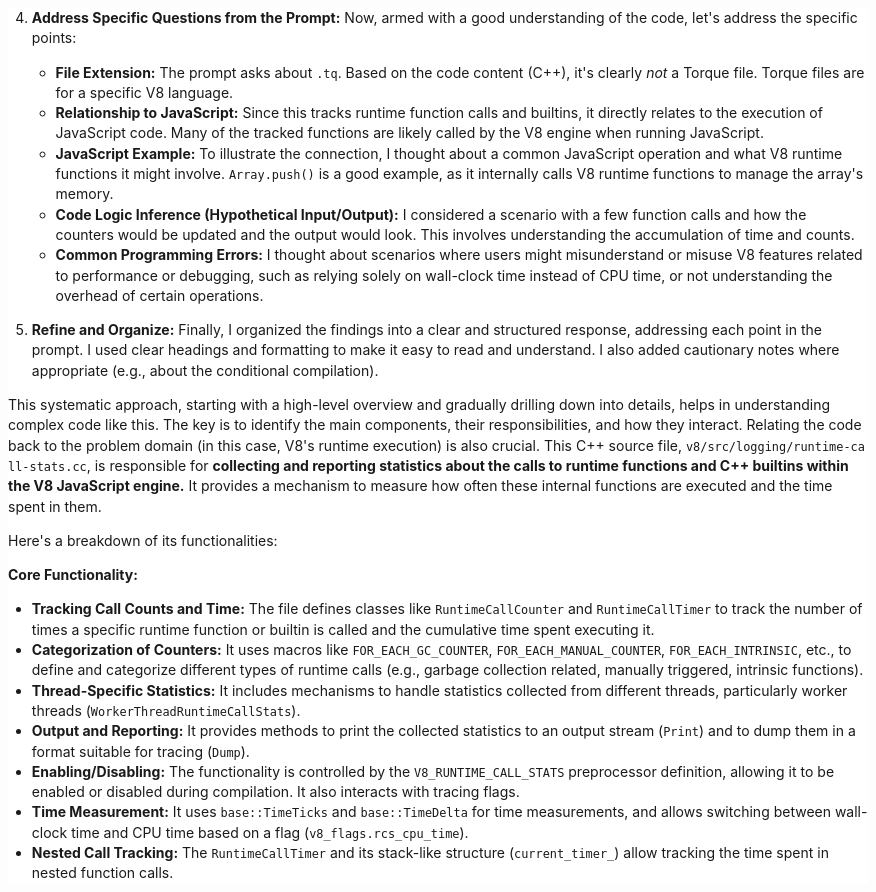 4. **Address Specific Questions from the Prompt:** Now, armed with a good understanding of the code, let's address the specific points:

    * **File Extension:** The prompt asks about `.tq`. Based on the code content (C++), it's clearly *not* a Torque file. Torque files are for a specific V8 language.
    * **Relationship to JavaScript:** Since this tracks runtime function calls and builtins, it directly relates to the execution of JavaScript code. Many of the tracked functions are likely called by the V8 engine when running JavaScript.
    * **JavaScript Example:** To illustrate the connection, I thought about a common JavaScript operation and what V8 runtime functions it might involve. `Array.push()` is a good example, as it internally calls V8 runtime functions to manage the array's memory.
    * **Code Logic Inference (Hypothetical Input/Output):**  I considered a scenario with a few function calls and how the counters would be updated and the output would look. This involves understanding the accumulation of time and counts.
    * **Common Programming Errors:**  I thought about scenarios where users might misunderstand or misuse V8 features related to performance or debugging, such as relying solely on wall-clock time instead of CPU time, or not understanding the overhead of certain operations.

5. **Refine and Organize:** Finally, I organized the findings into a clear and structured response, addressing each point in the prompt. I used clear headings and formatting to make it easy to read and understand. I also added cautionary notes where appropriate (e.g., about the conditional compilation).

This systematic approach, starting with a high-level overview and gradually drilling down into details, helps in understanding complex code like this. The key is to identify the main components, their responsibilities, and how they interact. Relating the code back to the problem domain (in this case, V8's runtime execution) is also crucial.
This C++ source file, `v8/src/logging/runtime-call-stats.cc`, is responsible for **collecting and reporting statistics about the calls to runtime functions and C++ builtins within the V8 JavaScript engine.**  It provides a mechanism to measure how often these internal functions are executed and the time spent in them.

Here's a breakdown of its functionalities:

**Core Functionality:**

* **Tracking Call Counts and Time:** The file defines classes like `RuntimeCallCounter` and `RuntimeCallTimer` to track the number of times a specific runtime function or builtin is called and the cumulative time spent executing it.
* **Categorization of Counters:** It uses macros like `FOR_EACH_GC_COUNTER`, `FOR_EACH_MANUAL_COUNTER`, `FOR_EACH_INTRINSIC`, etc., to define and categorize different types of runtime calls (e.g., garbage collection related, manually triggered, intrinsic functions).
* **Thread-Specific Statistics:** It includes mechanisms to handle statistics collected from different threads, particularly worker threads (`WorkerThreadRuntimeCallStats`).
* **Output and Reporting:** It provides methods to print the collected statistics to an output stream (`Print`) and to dump them in a format suitable for tracing (`Dump`).
* **Enabling/Disabling:** The functionality is controlled by the `V8_RUNTIME_CALL_STATS` preprocessor definition, allowing it to be enabled or disabled during compilation. It also interacts with tracing flags.
* **Time Measurement:** It uses `base::TimeTicks` and `base::TimeDelta` for time measurements, and allows switching between wall-clock time and CPU time based on a flag (`v8_flags.rcs_cpu_time`).
* **Nested Call Tracking:** The `RuntimeCallTimer` and its stack-like structure (`current_timer_`) allow tracking the time spent in nested function calls.
